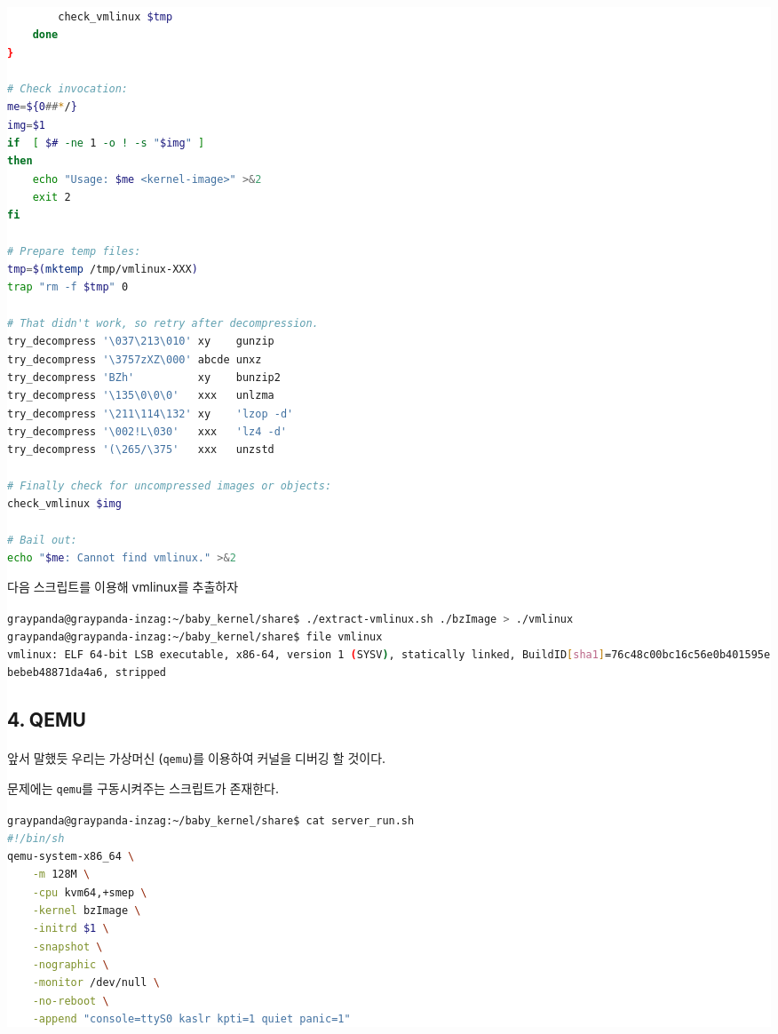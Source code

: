 ```bash
		check_vmlinux $tmp
	done
}

# Check invocation:
me=${0##*/}
img=$1
if	[ $# -ne 1 -o ! -s "$img" ]
then
	echo "Usage: $me <kernel-image>" >&2
	exit 2
fi

# Prepare temp files:
tmp=$(mktemp /tmp/vmlinux-XXX)
trap "rm -f $tmp" 0

# That didn't work, so retry after decompression.
try_decompress '\037\213\010' xy    gunzip
try_decompress '\3757zXZ\000' abcde unxz
try_decompress 'BZh'          xy    bunzip2
try_decompress '\135\0\0\0'   xxx   unlzma
try_decompress '\211\114\132' xy    'lzop -d'
try_decompress '\002!L\030'   xxx   'lz4 -d'
try_decompress '(\265/\375'   xxx   unzstd

# Finally check for uncompressed images or objects:
check_vmlinux $img

# Bail out:
echo "$me: Cannot find vmlinux." >&2
```

다음 스크립트를 이용해 vmlinux를 추출하자

```bash
graypanda@graypanda-inzag:~/baby_kernel/share$ ./extract-vmlinux.sh ./bzImage > ./vmlinux
graypanda@graypanda-inzag:~/baby_kernel/share$ file vmlinux 
vmlinux: ELF 64-bit LSB executable, x86-64, version 1 (SYSV), statically linked, BuildID[sha1]=76c48c00bc16c56e0b401595ebebeb48871da4a6, stripped
```

## **4. QEMU**

앞서 말했듯 우리는 가상머신 (`qemu`)를 이용하여 커널을 디버깅 할 것이다. 

문제에는 `qemu`를 구동시켜주는 스크립트가 존재한다. 

```bash
graypanda@graypanda-inzag:~/baby_kernel/share$ cat server_run.sh 
#!/bin/sh
qemu-system-x86_64 \
    -m 128M \
    -cpu kvm64,+smep \
    -kernel bzImage \
    -initrd $1 \
    -snapshot \
    -nographic \
    -monitor /dev/null \
    -no-reboot \
    -append "console=ttyS0 kaslr kpti=1 quiet panic=1"
```
